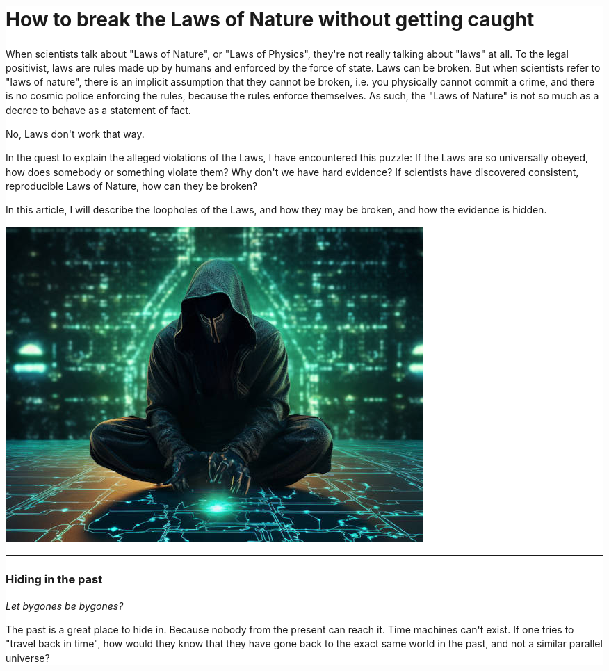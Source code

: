 # How to break the Laws of Nature without getting caught

When scientists talk about "Laws of Nature", or "Laws of Physics", they're not really talking about "laws" at all. To the legal positivist, laws are rules made up by humans and enforced by the force of state. Laws can be broken. But when scientists refer to "laws of nature", there is an implicit assumption that they cannot be broken, i.e. you physically cannot commit a crime, and there is no cosmic police enforcing the rules, because the rules enforce themselves. As such, the "Laws of Nature" is not so much as a decree to behave as a statement of fact.

No, Laws don't work that way.

In the quest to explain the alleged violations of the Laws, I have encountered this puzzle: If the Laws are so universally obeyed, how does somebody or something violate them? Why don't we have hard evidence? If scientists have discovered consistent, reproducible Laws of Nature, how can they be broken?

In this article, I will describe the loopholes of the Laws, and how they may be broken, and how the evidence is hidden.

![image](./images/matrix-ninja.jpg)

----

### Hiding in the past

_Let bygones be bygones?_

The past is a great place to hide in. Because nobody from the present can reach it. Time machines can't exist. If one tries to "travel back in time", how would they know that they have gone back to the exact same world in the past, and not a similar parallel universe?
